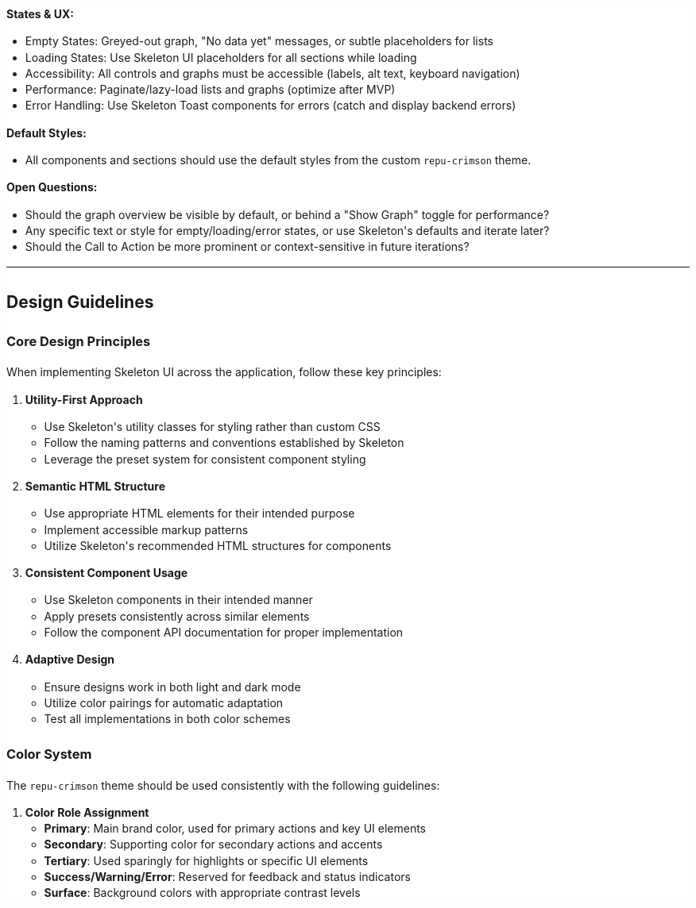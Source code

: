 **States & UX:**
- Empty States: Greyed-out graph, "No data yet" messages, or subtle placeholders for lists
- Loading States: Use Skeleton UI placeholders for all sections while loading
- Accessibility: All controls and graphs must be accessible (labels, alt text, keyboard navigation)
- Performance: Paginate/lazy-load lists and graphs (optimize after MVP)
- Error Handling: Use Skeleton Toast components for errors (catch and display backend errors)

**Default Styles:**
- All components and sections should use the default styles from the custom `repu-crimson` theme.

**Open Questions:**
- Should the graph overview be visible by default, or behind a "Show Graph" toggle for performance?
- Any specific text or style for empty/loading/error states, or use Skeleton's defaults and iterate later?
- Should the Call to Action be more prominent or context-sensitive in future iterations?

---

## Design Guidelines

### Core Design Principles

When implementing Skeleton UI across the application, follow these key principles:

1. **Utility-First Approach**
   - Use Skeleton's utility classes for styling rather than custom CSS
   - Follow the naming patterns and conventions established by Skeleton
   - Leverage the preset system for consistent component styling

2. **Semantic HTML Structure**
   - Use appropriate HTML elements for their intended purpose
   - Implement accessible markup patterns
   - Utilize Skeleton's recommended HTML structures for components

3. **Consistent Component Usage**
   - Use Skeleton components in their intended manner
   - Apply presets consistently across similar elements
   - Follow the component API documentation for proper implementation

4. **Adaptive Design**
   - Ensure designs work in both light and dark mode
   - Utilize color pairings for automatic adaptation
   - Test all implementations in both color schemes

### Color System

The `repu-crimson` theme should be used consistently with the following guidelines:

1. **Color Role Assignment**
   - **Primary**: Main brand color, used for primary actions and key UI elements
   - **Secondary**: Supporting color for secondary actions and accents
   - **Tertiary**: Used sparingly for highlights or specific UI elements
   - **Success/Warning/Error**: Reserved for feedback and status indicators
   - **Surface**: Background colors with appropriate contrast levels
